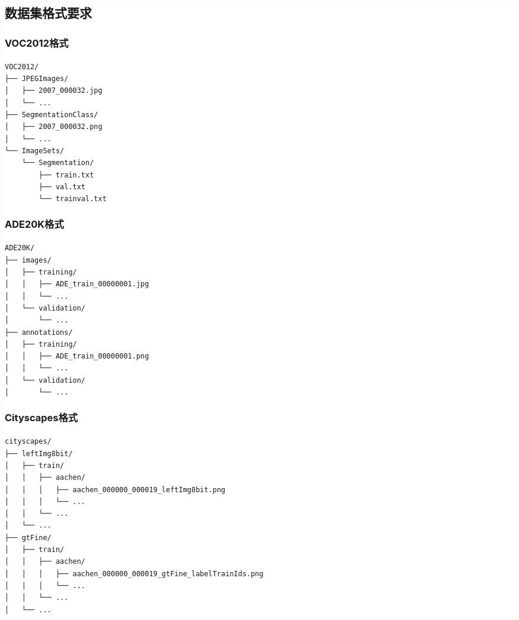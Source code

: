 ## 数据集格式要求

### VOC2012格式
```
VOC2012/
├── JPEGImages/
│   ├── 2007_000032.jpg
│   └── ...
├── SegmentationClass/
│   ├── 2007_000032.png
│   └── ...
└── ImageSets/
    └── Segmentation/
        ├── train.txt
        ├── val.txt
        └── trainval.txt
```

### ADE20K格式
```
ADE20K/
├── images/
│   ├── training/
│   │   ├── ADE_train_00000001.jpg
│   │   └── ...
│   └── validation/
│       └── ...
├── annotations/
│   ├── training/
│   │   ├── ADE_train_00000001.png
│   │   └── ...
│   └── validation/
│       └── ...
```

### Cityscapes格式
```
cityscapes/
├── leftImg8bit/
│   ├── train/
│   │   ├── aachen/
│   │   │   ├── aachen_000000_000019_leftImg8bit.png
│   │   │   └── ...
│   │   └── ...
│   └── ...
├── gtFine/
│   ├── train/
│   │   ├── aachen/
│   │   │   ├── aachen_000000_000019_gtFine_labelTrainIds.png
│   │   │   └── ...
│   │   └── ...
│   └── ...
```
